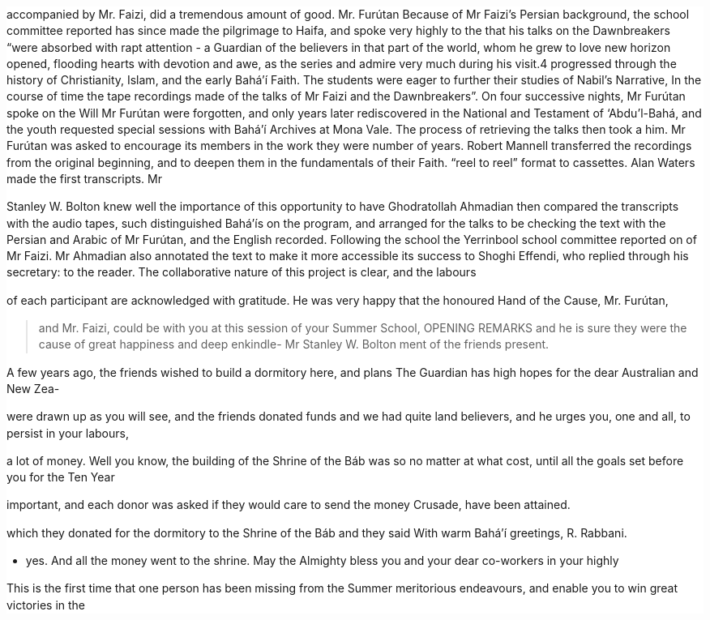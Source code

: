 accompanied by Mr. Faizi, did a tremendous amount of good. Mr. Furútan
Because of Mr Faizi’s Persian background, the school committee reported                                     has since made the pilgrimage to Haifa, and spoke very highly to the
that his talks on the Dawnbreakers “were absorbed with rapt attention - a                                        Guardian of the believers in that part of the world, whom he grew to love
new horizon opened, flooding hearts with devotion and awe, as the series                                         and admire very much during his visit.4
progressed through the history of Christianity, Islam, and the early Bahá’í
Faith. The students were eager to further their studies of Nabil’s Narrative,                                   In the course of time the tape recordings made of the talks of Mr Faizi and
the Dawnbreakers”. On four successive nights, Mr Furútan spoke on the Will                                  Mr Furútan were forgotten, and only years later rediscovered in the National
and Testament of ‘Abdu’l-Bahá, and the youth requested special sessions with                                Bahá’í Archives at Mona Vale. The process of retrieving the talks then took a
him. Mr Furútan was asked to encourage its members in the work they were                                    number of years. Robert Mannell transferred the recordings from the original
beginning, and to deepen them in the fundamentals of their Faith.                                           “reel to reel” format to cassettes. Alan Waters made the first transcripts. Mr

Stanley W. Bolton knew well the importance of this opportunity to have                                 Ghodratollah Ahmadian then compared the transcripts with the audio tapes,
such distinguished Bahá’ís on the program, and arranged for the talks to be                                 checking the text with the Persian and Arabic of Mr Furútan, and the English
recorded. Following the school the Yerrinbool school committee reported on                                  of Mr Faizi. Mr Ahmadian also annotated the text to make it more accessible
its success to Shoghi Effendi, who replied through his secretary:                                           to the reader. The collaborative nature of this project is clear, and the labours

of each participant are acknowledged with gratitude.
He was very happy that the honoured Hand of the Cause, Mr. Furútan,
> and Mr. Faizi, could be with you at this session of your Summer School,                               OPENING REMARKS
> and he is sure they were the cause of great happiness and deep enkindle-                              Mr Stanley W. Bolton
ment of the friends present.

A few years ago, the friends wished to build a dormitory here, and plans
The Guardian has high hopes for the dear Australian and New Zea-

were drawn up as you will see, and the friends donated funds and we had quite
land believers, and he urges you, one and all, to persist in your labours,

a lot of money. Well you know, the building of the Shrine of the Báb was so
no matter at what cost, until all the goals set before you for the Ten Year

important, and each donor was asked if they would care to send the money
Crusade, have been attained.

which they donated for the dormitory to the Shrine of the Báb and they said
With warm Bahá’í greetings, R. Rabbani.

- yes. And all the money went to the shrine.
May the Almighty bless you and your dear co-workers in your highly

This is the first time that one person has been missing from the Summer
meritorious endeavours, and enable you to win great victories in the
